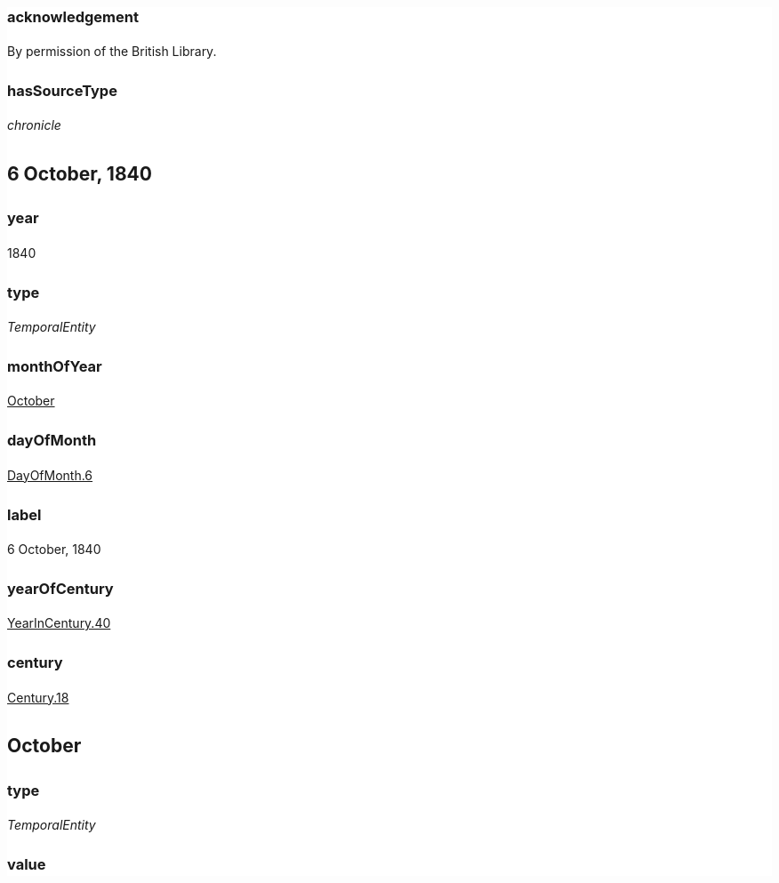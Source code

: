 ### acknowledgement


By permission of the British Library.

### hasSourceType


*chronicle*

## 6 October, 1840

### year


1840

### type


*TemporalEntity*

### monthOfYear


[October](#October)

### dayOfMonth


[DayOfMonth.6](#DayOfMonth.6)

### label


6 October, 1840

### yearOfCentury


[YearInCentury.40](#YearInCentury.40)

### century


[Century.18](#Century.18)

## October

### type


*TemporalEntity*

### value
